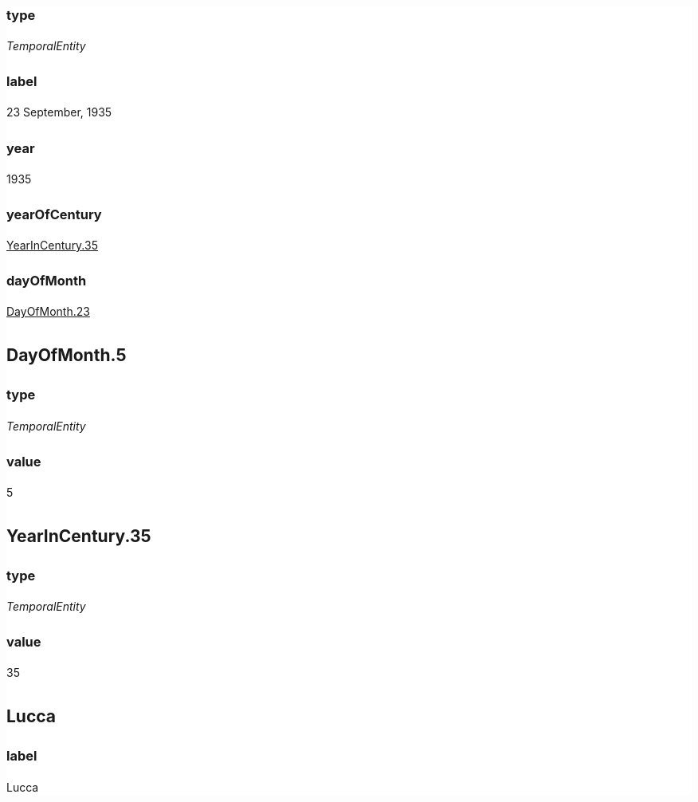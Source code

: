 ### type


*TemporalEntity*

### label


23 September, 1935

### year


1935

### yearOfCentury


[YearInCentury.35](#YearInCentury.35)

### dayOfMonth


[DayOfMonth.23](#DayOfMonth.23)

## DayOfMonth.5

### type


*TemporalEntity*

### value


5

## YearInCentury.35

### type


*TemporalEntity*

### value


35

## Lucca

### label


Lucca
